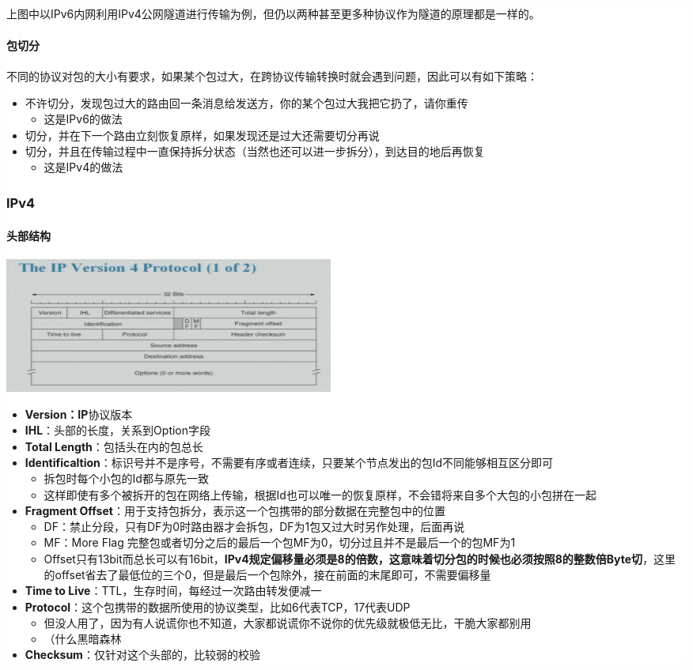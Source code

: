 上图中以IPv6内网利用IPv4公网隧道进行传输为例，但仍以两种甚至更多种协议作为隧道的原理都是一样的。

#### 包切分

不同的协议对包的大小有要求，如果某个包过大，在跨协议传输转换时就会遇到问题，因此可以有如下策略：

- 不许切分，发现包过大的路由回一条消息给发送方，你的某个包过大我把它扔了，请你重传
  - 这是IPv6的做法
- 切分，并在下一个路由立刻恢复原样，如果发现还是过大还需要切分再说
- 切分，并且在传输过程中一直保持拆分状态（当然也还可以进一步拆分），到达目的地后再恢复
  - 这是IPv4的做法

### IPv4

#### 头部结构

<img src="计网笔记.assets/image-20221114140316597.png" alt="image-20221114140316597" style="zoom:40%;" />

- **Version：IP**协议版本
- **IHL**：头部的长度，关系到Option字段
- **Total Length**：包括头在内的包总长
- **Identificaltion**：标识号并不是序号，不需要有序或者连续，只要某个节点发出的包Id不同能够相互区分即可
  - 拆包时每个小包的Id都与原先一致
  - 这样即使有多个被拆开的包在网络上传输，根据Id也可以唯一的恢复原样，不会错将来自多个大包的小包拼在一起
- **Fragment Offset**：用于支持包拆分，表示这一个包携带的部分数据在完整包中的位置
  - DF：禁止分段，只有DF为0时路由器才会拆包，DF为1包又过大时另作处理，后面再说
  - MF：More Flag 完整包或者切分之后的最后一个包MF为0，切分过且并不是最后一个的包MF为1
  - Offset只有13bit而总长可以有16bit，**IPv4规定偏移量必须是8的倍数，这意味着切分包的时候也必须按照8的整数倍Byte切**，这里的offset省去了最低位的三个0，但是最后一个包除外，接在前面的末尾即可，不需要偏移量
- **Time to Live**：TTL，生存时间，每经过一次路由转发便减一
- **Protocol**：这个包携带的数据所使用的协议类型，比如6代表TCP，17代表UDP
  - 但没人用了，因为有人说谎你也不知道，大家都说谎你不说你的优先级就极低无比，干脆大家都别用
  - （什么黑暗森林
- **Checksum**：仅针对这个头部的，比较弱的校验
